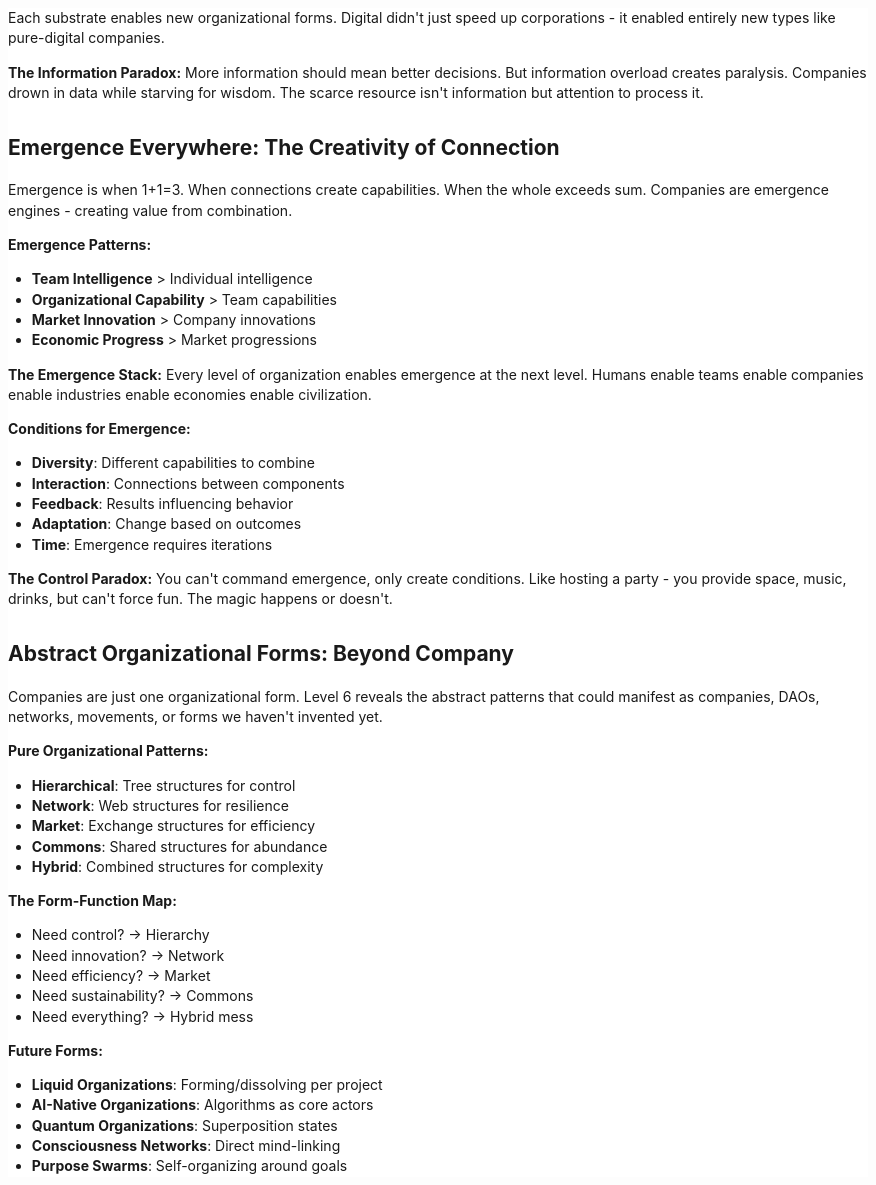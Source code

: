 Each substrate enables new organizational forms. Digital didn't just speed up corporations - it enabled entirely new types like pure-digital companies.

**The Information Paradox:**
More information should mean better decisions. But information overload creates paralysis. Companies drown in data while starving for wisdom. The scarce resource isn't information but attention to process it.

## Emergence Everywhere: The Creativity of Connection

Emergence is when 1+1=3. When connections create capabilities. When the whole exceeds sum. Companies are emergence engines - creating value from combination.

**Emergence Patterns:**
- **Team Intelligence** > Individual intelligence
- **Organizational Capability** > Team capabilities
- **Market Innovation** > Company innovations
- **Economic Progress** > Market progressions

**The Emergence Stack:**
Every level of organization enables emergence at the next level. Humans enable teams enable companies enable industries enable economies enable civilization.

**Conditions for Emergence:**
- **Diversity**: Different capabilities to combine
- **Interaction**: Connections between components
- **Feedback**: Results influencing behavior
- **Adaptation**: Change based on outcomes
- **Time**: Emergence requires iterations

**The Control Paradox:**
You can't command emergence, only create conditions. Like hosting a party - you provide space, music, drinks, but can't force fun. The magic happens or doesn't.

## Abstract Organizational Forms: Beyond Company

Companies are just one organizational form. Level 6 reveals the abstract patterns that could manifest as companies, DAOs, networks, movements, or forms we haven't invented yet.

**Pure Organizational Patterns:**
- **Hierarchical**: Tree structures for control
- **Network**: Web structures for resilience
- **Market**: Exchange structures for efficiency
- **Commons**: Shared structures for abundance
- **Hybrid**: Combined structures for complexity

**The Form-Function Map:**
- Need control? → Hierarchy
- Need innovation? → Network
- Need efficiency? → Market
- Need sustainability? → Commons
- Need everything? → Hybrid mess

**Future Forms:**
- **Liquid Organizations**: Forming/dissolving per project
- **AI-Native Organizations**: Algorithms as core actors
- **Quantum Organizations**: Superposition states
- **Consciousness Networks**: Direct mind-linking
- **Purpose Swarms**: Self-organizing around goals
